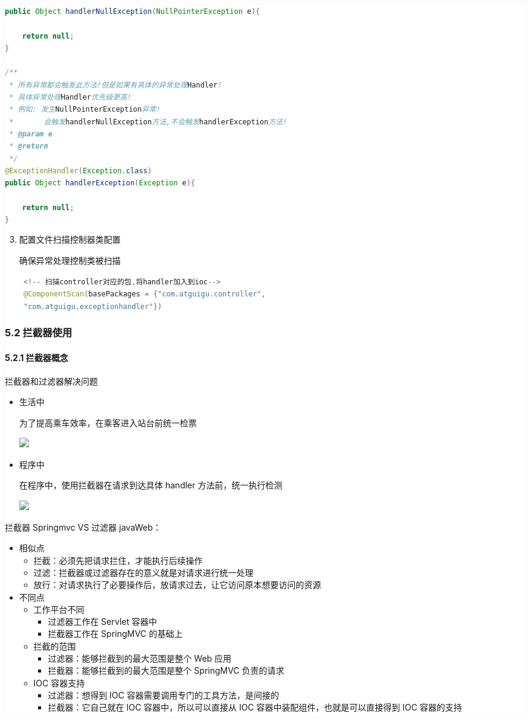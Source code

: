    ```java
   public Object handlerNullException(NullPointerException e){
   
       return null;
   }
   
   /**
    * 所有异常都会触发此方法!但是如果有具体的异常处理Handler! 
    * 具体异常处理Handler优先级更高!
    * 例如: 发生NullPointerException异常!
    *       会触发handlerNullException方法,不会触发handlerException方法!
    * @param e
    * @return
    */
   @ExceptionHandler(Exception.class)
   public Object handlerException(Exception e){
   
       return null;
   }
   ```

3. 配置文件扫描控制器类配置

   确保异常处理控制类被扫描

   ```java
    <!-- 扫描controller对应的包,将handler加入到ioc-->
    @ComponentScan(basePackages = {"com.atguigu.controller",
    "com.atguigu.exceptionhandler"})
   ```

### 5.2 拦截器使用

#### 5.2.1 拦截器概念

拦截器和过滤器解决问题

- 生活中

  为了提高乘车效率，在乘客进入站台前统一检票

  ![](http://cdn.this0.com/blog/img/img008_uQA2iP6_5n.png?OSSAccessKeyId=LTAI5tAje5MhbPSKCC6QdGZb&Expires=9000000001&Signature=LL0p6TtTVFmf+BakDAOzOv3BpGY=&x-oss-process=style/cdn.this0)

- 程序中

  在程序中，使用拦截器在请求到达具体 handler 方法前，统一执行检测

  ![](http://cdn.this0.com/blog/img/img009_aXz6GsRSMQ.png?OSSAccessKeyId=LTAI5tAje5MhbPSKCC6QdGZb&Expires=9000000001&Signature=I+dO/MzHxSr3tEw8+R7kytt9gQs=&x-oss-process=style/cdn.this0)

拦截器 Springmvc VS 过滤器 javaWeb：

-   相似点
    -   拦截：必须先把请求拦住，才能执行后续操作
    -   过滤：拦截器或过滤器存在的意义就是对请求进行统一处理
    -   放行：对请求执行了必要操作后，放请求过去，让它访问原本想要访问的资源
-   不同点
    -   工作平台不同
        -   过滤器工作在 Servlet 容器中
        -   拦截器工作在 SpringMVC 的基础上
    -   拦截的范围
        -   过滤器：能够拦截到的最大范围是整个 Web 应用
        -   拦截器：能够拦截到的最大范围是整个 SpringMVC 负责的请求
    -   IOC 容器支持
        -   过滤器：想得到 IOC 容器需要调用专门的工具方法，是间接的
        -   拦截器：它自己就在 IOC 容器中，所以可以直接从 IOC 容器中装配组件，也就是可以直接得到 IOC 容器的支持
